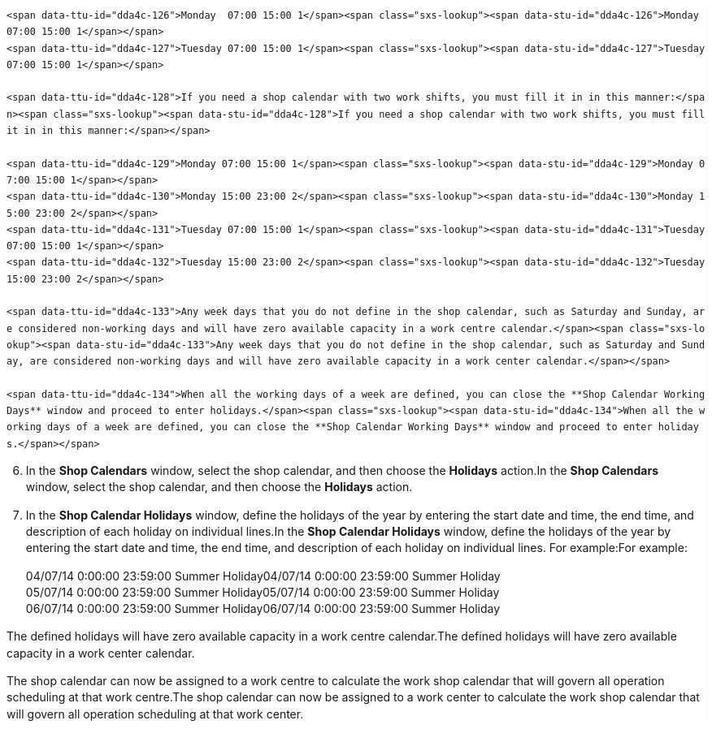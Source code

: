     <span data-ttu-id="dda4c-126">Monday  07:00 15:00 1</span><span class="sxs-lookup"><span data-stu-id="dda4c-126">Monday  07:00 15:00 1</span></span>   
    <span data-ttu-id="dda4c-127">Tuesday 07:00 15:00 1</span><span class="sxs-lookup"><span data-stu-id="dda4c-127">Tuesday 07:00 15:00 1</span></span>  

    <span data-ttu-id="dda4c-128">If you need a shop calendar with two work shifts, you must fill it in in this manner:</span><span class="sxs-lookup"><span data-stu-id="dda4c-128">If you need a shop calendar with two work shifts, you must fill it in in this manner:</span></span>  

    <span data-ttu-id="dda4c-129">Monday 07:00 15:00 1</span><span class="sxs-lookup"><span data-stu-id="dda4c-129">Monday 07:00 15:00 1</span></span>   
    <span data-ttu-id="dda4c-130">Monday 15:00 23:00 2</span><span class="sxs-lookup"><span data-stu-id="dda4c-130">Monday 15:00 23:00 2</span></span>  
    <span data-ttu-id="dda4c-131">Tuesday 07:00 15:00 1</span><span class="sxs-lookup"><span data-stu-id="dda4c-131">Tuesday 07:00 15:00 1</span></span>  
    <span data-ttu-id="dda4c-132">Tuesday 15:00 23:00 2</span><span class="sxs-lookup"><span data-stu-id="dda4c-132">Tuesday 15:00 23:00 2</span></span>  

    <span data-ttu-id="dda4c-133">Any week days that you do not define in the shop calendar, such as Saturday and Sunday, are considered non-working days and will have zero available capacity in a work centre calendar.</span><span class="sxs-lookup"><span data-stu-id="dda4c-133">Any week days that you do not define in the shop calendar, such as Saturday and Sunday, are considered non-working days and will have zero available capacity in a work center calendar.</span></span>  

    <span data-ttu-id="dda4c-134">When all the working days of a week are defined, you can close the **Shop Calendar Working Days** window and proceed to enter holidays.</span><span class="sxs-lookup"><span data-stu-id="dda4c-134">When all the working days of a week are defined, you can close the **Shop Calendar Working Days** window and proceed to enter holidays.</span></span>  

6.  <span data-ttu-id="dda4c-135">In the **Shop Calendars** window, select the shop calendar, and then choose the **Holidays** action.</span><span class="sxs-lookup"><span data-stu-id="dda4c-135">In the **Shop Calendars** window, select the shop calendar, and then choose the **Holidays** action.</span></span>
7. <span data-ttu-id="dda4c-136">In the **Shop Calendar Holidays** window, define the holidays of the year by entering the start date and time, the end time, and description of each holiday on individual lines.</span><span class="sxs-lookup"><span data-stu-id="dda4c-136">In the **Shop Calendar Holidays** window, define the holidays of the year by entering the start date and time, the end time, and description of each holiday on individual lines.</span></span> <span data-ttu-id="dda4c-137">For example:</span><span class="sxs-lookup"><span data-stu-id="dda4c-137">For example:</span></span>  

    <span data-ttu-id="dda4c-138">04/07/14 0:00:00 23:59:00 Summer Holiday</span><span class="sxs-lookup"><span data-stu-id="dda4c-138">04/07/14 0:00:00 23:59:00 Summer Holiday</span></span>  
    <span data-ttu-id="dda4c-139">05/07/14 0:00:00 23:59:00 Summer Holiday</span><span class="sxs-lookup"><span data-stu-id="dda4c-139">05/07/14 0:00:00 23:59:00 Summer Holiday</span></span>  
    <span data-ttu-id="dda4c-140">06/07/14 0:00:00 23:59:00 Summer Holiday</span><span class="sxs-lookup"><span data-stu-id="dda4c-140">06/07/14 0:00:00 23:59:00 Summer Holiday</span></span>  

<span data-ttu-id="dda4c-141">The defined holidays will have zero available capacity in a work centre calendar.</span><span class="sxs-lookup"><span data-stu-id="dda4c-141">The defined holidays will have zero available capacity in a work center calendar.</span></span>  

<span data-ttu-id="dda4c-142">The shop calendar can now be assigned to a work centre to calculate the work shop calendar that will govern all operation scheduling at that work centre.</span><span class="sxs-lookup"><span data-stu-id="dda4c-142">The shop calendar can now be assigned to a work center to calculate the work shop calendar that will govern all operation scheduling at that work center.</span></span>  
